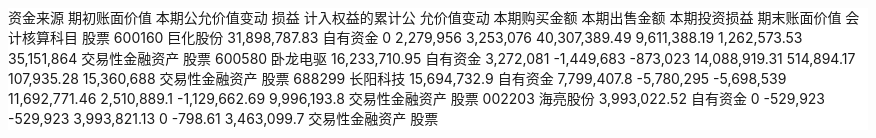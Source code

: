 资金来源
期初账面价值
本期公允价值变动
损益
计入权益的累计公
允价值变动
本期购买金额
本期出售金额
本期投资损益
期末账面价值
会计核算科目
股票
600160
巨化股份
31,898,787.83
自有资金
0
2,279,956
3,253,076
40,307,389.49
9,611,388.19
1,262,573.53
35,151,864
交易性金融资产
股票
600580
卧龙电驱
16,233,710.95
自有资金
3,272,081
-1,449,683
-873,023
14,088,919.31
514,894.17
107,935.28
15,360,688
交易性金融资产
股票
688299
长阳科技
15,694,732.9
自有资金
7,799,407.8
-5,780,295
-5,698,539
11,692,771.46
2,510,889.1
-1,129,662.69
9,996,193.8
交易性金融资产
股票
002203
海亮股份
3,993,022.52
自有资金
0
-529,923
-529,923
3,993,821.13
0
-798.61
3,463,099.7
交易性金融资产
股票
